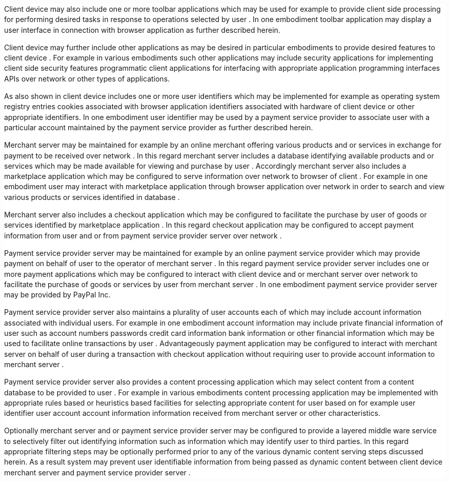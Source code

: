 Client device may also include one or more toolbar applications which may be used for example to provide client side processing for performing desired tasks in response to operations selected by user . In one embodiment toolbar application may display a user interface in connection with browser application as further described herein.

Client device may further include other applications as may be desired in particular embodiments to provide desired features to client device . For example in various embodiments such other applications may include security applications for implementing client side security features programmatic client applications for interfacing with appropriate application programming interfaces APIs over network or other types of applications.

As also shown in client device includes one or more user identifiers which may be implemented for example as operating system registry entries cookies associated with browser application identifiers associated with hardware of client device or other appropriate identifiers. In one embodiment user identifier may be used by a payment service provider to associate user with a particular account maintained by the payment service provider as further described herein.

Merchant server may be maintained for example by an online merchant offering various products and or services in exchange for payment to be received over network . In this regard merchant server includes a database identifying available products and or services which may be made available for viewing and purchase by user . Accordingly merchant server also includes a marketplace application which may be configured to serve information over network to browser of client . For example in one embodiment user may interact with marketplace application through browser application over network in order to search and view various products or services identified in database .

Merchant server also includes a checkout application which may be configured to facilitate the purchase by user of goods or services identified by marketplace application . In this regard checkout application may be configured to accept payment information from user and or from payment service provider server over network .

Payment service provider server may be maintained for example by an online payment service provider which may provide payment on behalf of user to the operator of merchant server . In this regard payment service provider server includes one or more payment applications which may be configured to interact with client device and or merchant server over network to facilitate the purchase of goods or services by user from merchant server . In one embodiment payment service provider server may be provided by PayPal Inc.

Payment service provider server also maintains a plurality of user accounts each of which may include account information associated with individual users. For example in one embodiment account information may include private financial information of user such as account numbers passwords credit card information bank information or other financial information which may be used to facilitate online transactions by user . Advantageously payment application may be configured to interact with merchant server on behalf of user during a transaction with checkout application without requiring user to provide account information to merchant server .

Payment service provider server also provides a content processing application which may select content from a content database to be provided to user . For example in various embodiments content processing application may be implemented with appropriate rules based or heuristics based facilities for selecting appropriate content for user based on for example user identifier user account account information information received from merchant server or other characteristics.

Optionally merchant server and or payment service provider server may be configured to provide a layered middle ware service to selectively filter out identifying information such as information which may identify user to third parties. In this regard appropriate filtering steps may be optionally performed prior to any of the various dynamic content serving steps discussed herein. As a result system may prevent user identifiable information from being passed as dynamic content between client device merchant server and payment service provider server .
